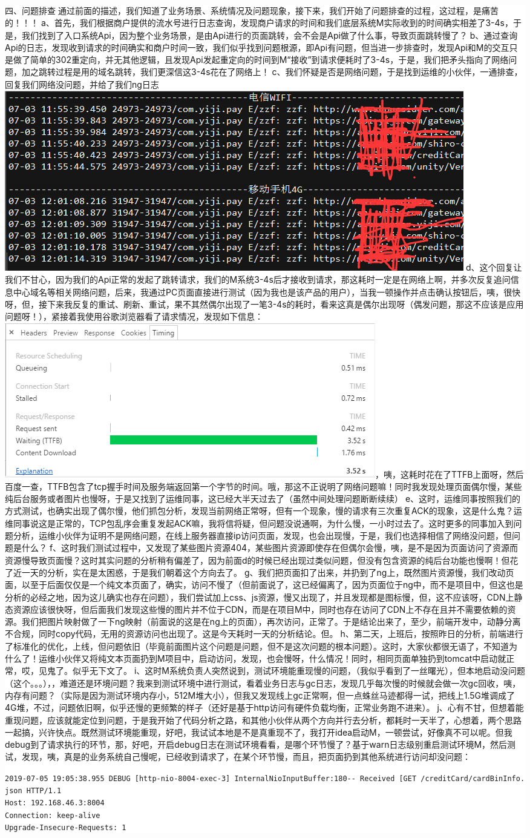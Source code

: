 四、问题排查
	通过前面的描述，我们知道了业务场景、系统情况及问题现象，接下来，我们开始了问题排查的过程，这过程，是痛苦的！！！
a、首先，我们根据商户提供的流水号进行日志查询，发现商户请求的时间和我们底层系统M实际收到的时间确实相差了3-4s，于是，我们找到了入口系统Api，因为整个业务场景，是由Api进行的页面跳转，会不会是Api做了什么事，导致页面跳转慢了？
b、通过查询Api的日志，发现收到请求的时间确实和商户时间一致，我们似乎找到问题根源，即Api有问题，但当进一步排查时，发现Api和M的交互只是做了简单的302重定向，并无其他逻辑，且发现Api发起重定向的时间到M“接收”到请求便耗时了3-4s，于是，我们把矛头指向了网络问题，加之跳转过程是用的域名跳转，我们更深信这3-4s花在了网络上！
c、我们怀疑是否是网络问题，于是找到运维的小伙伴，一通排查，回复我们网络没问题，并给了我们ng日志
![upload successful](\images\pasted-89.png)
d、这个回复让我们不甘心，因为我们的Api正常的发起了跳转请求，我们的M系统3-4s后才接收到请求，那这耗时一定是在网络上啊，并多次反复追问信息中心域名等相关网络问题，后来，我通过PC页面直接进行测试（因为我也是该产品的用户），当我一顿操作并点击确认按钮后，咦，很快呀，但，接下来我反复的重试、刷新、重试，果不其然偶尔出现了一笔3-4s的耗时，看来这真是偶尔出现呀（偶发问题，那这不应该是应用问题呀！），紧接着我使用谷歌浏览器看了请求情况，发现如下信息：
![upload successful](\images\pasted-90.png)，咦，这耗时花在了TTFB上面呀，然后百度一查，TTFB包含了tcp握手时间及服务端返回第一个字节的时间。哦，那这不正说明了网络问题嘛！同时我发现处理页面偶尔慢，某些纯后台服务或者图片也慢呀，于是又找到了运维同事，这已经大半天过去了（虽然中间处理问题断断续续）
e、这时，运维同事按照我们的方式测试，也确实出现了偶尔慢，他们抓包分析，发现当前网络正常呀，但有一个现象，慢的请求有三次重复ACK的现象，这是什么鬼？运维同事说这是正常的，TCP包乱序会重复发起ACK嘛，我将信将疑，但问题没说通啊，为什么慢，一小时过去了。这时更多的同事加入到问题分析，运维小伙伴为证明不是网络问题，在线上服务器直接ip访问页面，发现，也会出现慢，于是，我们也选择相信了网络没问题，但问题是什么？
f、这时我们测试过程中，又发现了某些图片资源404，某些图片资源即使存在但偶尔会慢，咦，是不是因为页面访问了资源而资源慢导致页面慢？这时其实问题的分析稍有偏差了，因为前面d的时候已经出现过类似问题，但没有包含资源的纯后台功能也慢啊！但花了近一天的分析，实在是太困惑，于是我们朝着这个方向去了。
g、我们把页面扣了出来，并扔到了ng上，既然图片资源慢，我们改动页面，以至于后面仅仅是一个纯文本页面了，确实，访问不慢了（但前面说了，这已经偏离了，因为页面位于ng中，而不是项目中，但这也是分析的必经之地，因为这儿确实也存在问题），我们尝试加上css、js资源，慢又出现了，并且发现都是图标慢，但，这不应该呀，CDN上静态资源应该很快呀，但后面我们发现这些慢的图片并不位于CDN，而是在项目M中，同时也存在访问了CDN上不存在且并不需要依赖的资源。我们把图片映射做了一下ng映射（前面说的这是在ng上的页面），再次访问，正常了。于是结论出来了，至少，前端开发中，动静分离不合规，同时copy代码，无用的资源访问也出现了。这是今天耗时一天的分析结论。但。
h、第二天，上班后，按照昨日的分析，前端进行了标准化的优化，上线，但问题依旧（毕竟前面图片这个问题是问题，但不是这次问题的根本问题）。这时，大家伙都很无语了，不知道为什么了！运维小伙伴又将纯文本页面扔到M项目中，启动访问，发现，也会慢呀，什么情况！同时，相同页面单独扔到tomcat中启动就正常，哎，见鬼了。似乎无下文了。
i、这时M系统负责人突然说到，测试环境能重现慢的问题，（我似乎看到了一丝曙光），但本地启动没问题（这个。。。），，难道还是环境问题？我来到测试环境中进行测试，看着业务日志与gc日志，发现几乎每次慢的时候就会做一次gc回收，咦，内存有问题？（实际是因为测试环境内存小，512M堆大小），但我又发现线上gc正常啊，但一点蛛丝马迹都得一试，把线上1.5G堆调成了4G堆，不过，问题依旧啊，似乎还慢的更频繁的样子（还好是基于http访问有硬件负载均衡，正常业务跑不进来）。
j、心有不甘，但想着能重现问题，应该就能定位到问题，于是我开始了代码分析之路，和其他小伙伴从两个方向并行去分析，都耗时一天半了，心想着，两个思路一起搞，兴许快点。既然测试环境能重现，好吧，我试试本地是不是真重现不了，我打开idea启动M，一顿尝试，好像真不可以呢。但我debug到了请求执行的环节，那，好吧，开启debug日志在测试环境看看，是哪个环节慢了？基于warn日志级别重启测试环境M，然后测试，发现，咦，真是的业务系统自己慢呢，已经收到请求了，在某个环节慢，而且，把页面扔到其他系统进行访问却没问题：
```
2019-07-05 19:05:38.955 DEBUG [http-nio-8004-exec-3] InternalNioInputBuffer:180-- Received [GET /creditCard/cardBinInfo.json HTTP/1.1
Host: 192.168.46.3:8004
Connection: keep-alive
Upgrade-Insecure-Requests: 1
```